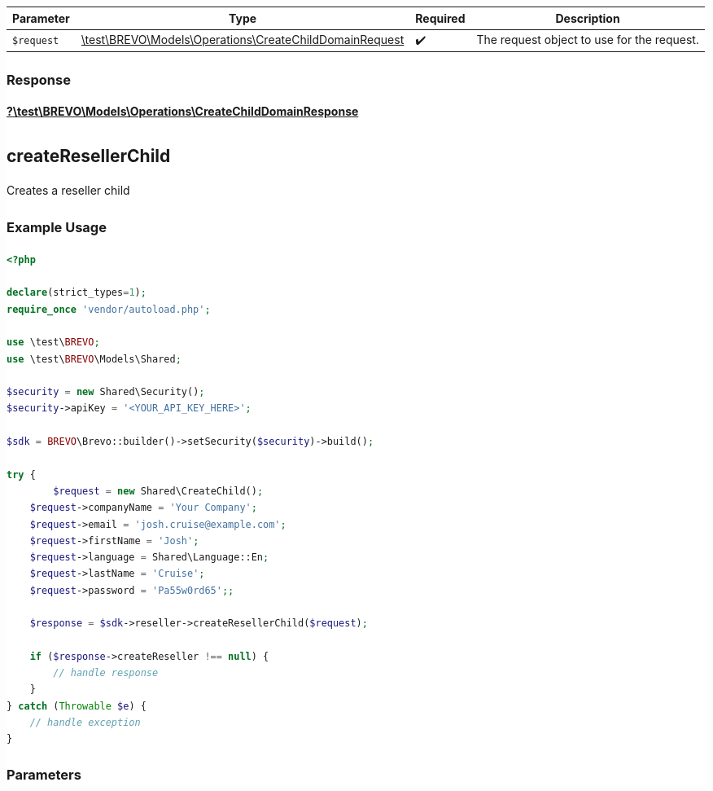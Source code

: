 | Parameter                                                                                                     | Type                                                                                                          | Required                                                                                                      | Description                                                                                                   |
| ------------------------------------------------------------------------------------------------------------- | ------------------------------------------------------------------------------------------------------------- | ------------------------------------------------------------------------------------------------------------- | ------------------------------------------------------------------------------------------------------------- |
| `$request`                                                                                                    | [\test\BREVO\Models\Operations\CreateChildDomainRequest](../../Models/Operations/CreateChildDomainRequest.md) | :heavy_check_mark:                                                                                            | The request object to use for the request.                                                                    |


### Response

**[?\test\BREVO\Models\Operations\CreateChildDomainResponse](../../Models/Operations/CreateChildDomainResponse.md)**


## createResellerChild

Creates a reseller child

### Example Usage

```php
<?php

declare(strict_types=1);
require_once 'vendor/autoload.php';

use \test\BREVO;
use \test\BREVO\Models\Shared;

$security = new Shared\Security();
$security->apiKey = '<YOUR_API_KEY_HERE>';

$sdk = BREVO\Brevo::builder()->setSecurity($security)->build();

try {
        $request = new Shared\CreateChild();
    $request->companyName = 'Your Company';
    $request->email = 'josh.cruise@example.com';
    $request->firstName = 'Josh';
    $request->language = Shared\Language::En;
    $request->lastName = 'Cruise';
    $request->password = 'Pa55w0rd65';;

    $response = $sdk->reseller->createResellerChild($request);

    if ($response->createReseller !== null) {
        // handle response
    }
} catch (Throwable $e) {
    // handle exception
}
```

### Parameters
